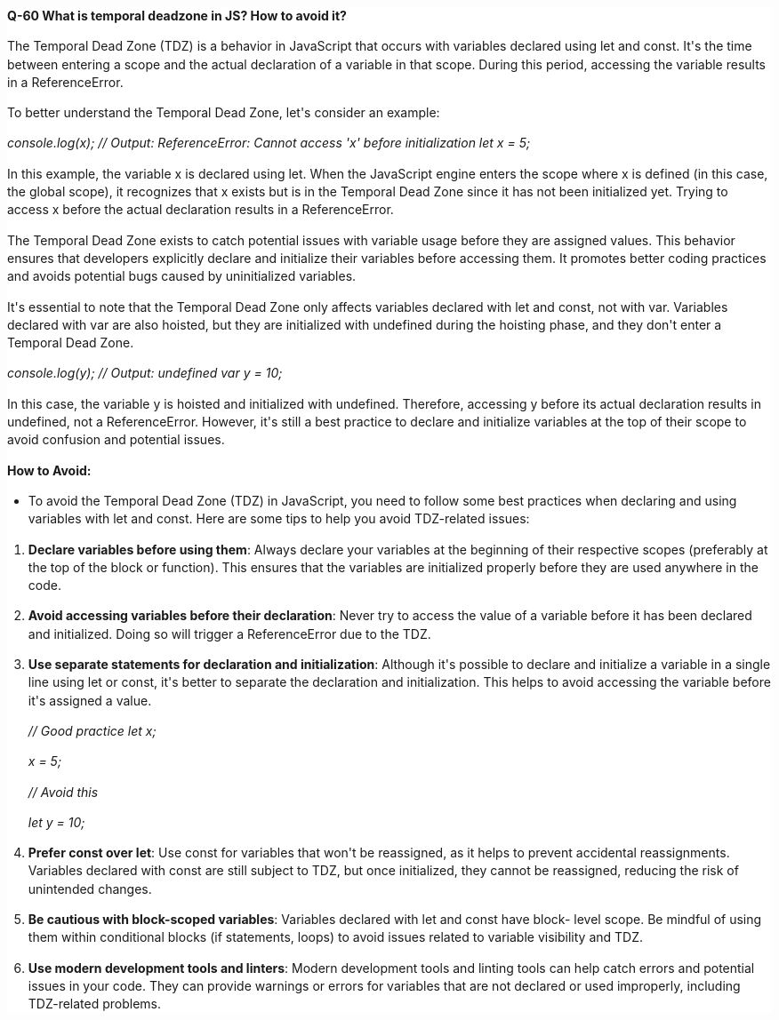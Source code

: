 **Q-60 What is temporal deadzone in JS? How to avoid it?** 

The Temporal Dead Zone (TDZ) is a behavior in JavaScript that occurs with variables declared using let and const. It's the time between entering a scope and the actual declaration of a variable in that scope. During this period, accessing the variable results in a ReferenceError. 

To better understand the Temporal Dead Zone, let's consider an example: 

*console.log(x); // Output: ReferenceError: Cannot access 'x' before initialization let x = 5;* 

In this example, the variable x is declared using let. When the JavaScript engine enters the scope where x is defined (in this case, the global scope), it recognizes that x exists but is in the Temporal Dead Zone since it has not been initialized yet. Trying to access x before the actual declaration results in a ReferenceError. 

The Temporal Dead Zone exists to catch potential issues with variable usage before they are assigned values. This behavior ensures that developers explicitly declare and initialize their variables before accessing them. It promotes better coding practices and avoids potential bugs caused by uninitialized variables. 

It's essential to note that the Temporal Dead Zone only affects variables declared with let and const, not with var. Variables declared with var are also hoisted, but they are initialized with undefined during the hoisting phase, and they don't enter a Temporal Dead Zone. 

*console.log(y); // Output: undefined var y = 10;* 

In this case, the variable y is hoisted and initialized with undefined. Therefore, accessing y before its actual declaration results in undefined, not a ReferenceError. However, it's still a best practice to declare and initialize variables at the top of their scope to avoid confusion and potential issues. 

**How to Avoid:** 

- To avoid the Temporal Dead Zone (TDZ) in JavaScript, you need to follow some best practices when declaring and using variables with let and const. Here are some tips to help you avoid TDZ-related issues: 
1. **Declare variables before using them**: Always declare your variables at the beginning of their respective scopes (preferably at the top of the block or function). This ensures that the variables are initialized properly before they are used anywhere in the code. 
1. **Avoid accessing variables before their declaration**: Never try to access the value of a variable before it has been declared and initialized. Doing so will trigger a ReferenceError due to the TDZ. 
1. **Use separate statements for declaration and initialization**: Although it's possible to declare and initialize a variable in a single line using let or const, it's better to separate the declaration and initialization. This helps to avoid accessing the variable before it's assigned a value. 

   *// Good practice let x;* 

   *x = 5;* 

   *// Avoid this* 

   *let y = 10;* 

4. **Prefer const over let**: Use const for variables that won't be reassigned, as it helps to prevent accidental reassignments. Variables declared with const are still subject to TDZ, but once initialized, they cannot be reassigned, reducing the risk of unintended changes. 
4. **Be cautious with block-scoped variables**: Variables declared with let and const have block- level scope. Be mindful of using them within conditional blocks (if statements, loops) to avoid issues related to variable visibility and TDZ. 
6. **Use modern development tools and linters**: Modern development tools and linting tools can help catch errors and potential issues in your code. They can provide warnings or errors for variables that are not declared or used improperly, including TDZ-related problems. 
